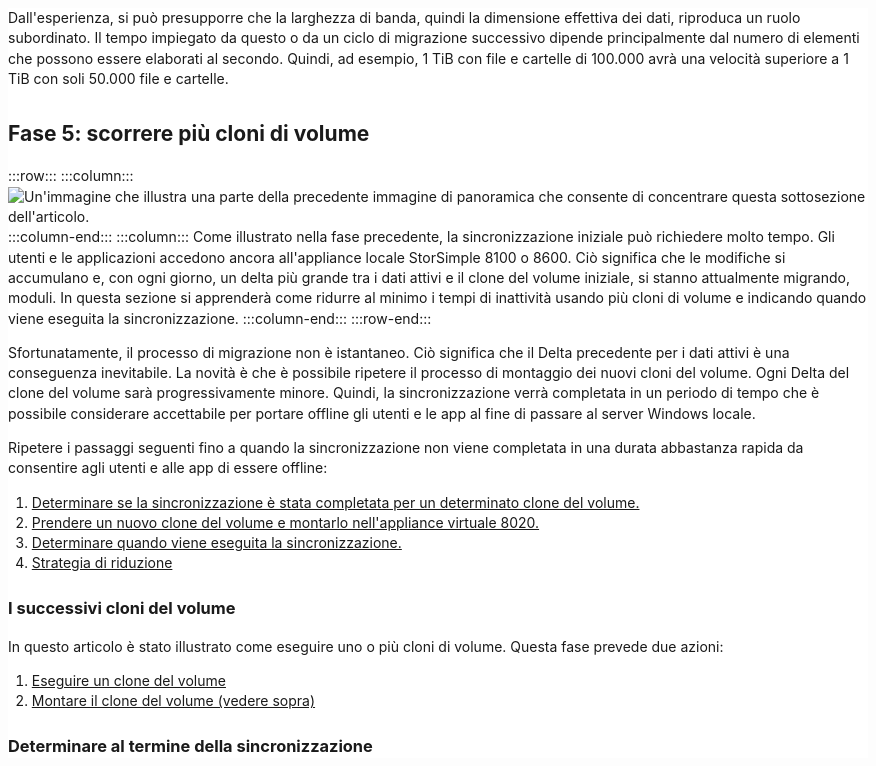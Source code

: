 Dall'esperienza, si può presupporre che la larghezza di banda, quindi la dimensione effettiva dei dati, riproduca un ruolo subordinato. Il tempo impiegato da questo o da un ciclo di migrazione successivo dipende principalmente dal numero di elementi che possono essere elaborati al secondo. Quindi, ad esempio, 1 TiB con file e cartelle di 100.000 avrà una velocità superiore a 1 TiB con soli 50.000 file e cartelle.

## <a name="phase-5-iterate-through-multiple-volume-clones"></a>Fase 5: scorrere più cloni di volume

:::row:::
    :::column:::
        ![Un'immagine che illustra una parte della precedente immagine di panoramica che consente di concentrare questa sottosezione dell'articolo.](media/storage-files-migration-storsimple-shared/storsimple-8000-migration-phase-5.png)
    :::column-end:::
    :::column:::
        Come illustrato nella fase precedente, la sincronizzazione iniziale può richiedere molto tempo. Gli utenti e le applicazioni accedono ancora all'appliance locale StorSimple 8100 o 8600. Ciò significa che le modifiche si accumulano e, con ogni giorno, un delta più grande tra i dati attivi e il clone del volume iniziale, si stanno attualmente migrando, moduli. In questa sezione si apprenderà come ridurre al minimo i tempi di inattività usando più cloni di volume e indicando quando viene eseguita la sincronizzazione.
    :::column-end:::
:::row-end:::

Sfortunatamente, il processo di migrazione non è istantaneo. Ciò significa che il Delta precedente per i dati attivi è una conseguenza inevitabile. La novità è che è possibile ripetere il processo di montaggio dei nuovi cloni del volume. Ogni Delta del clone del volume sarà progressivamente minore. Quindi, la sincronizzazione verrà completata in un periodo di tempo che è possibile considerare accettabile per portare offline gli utenti e le app al fine di passare al server Windows locale.

Ripetere i passaggi seguenti fino a quando la sincronizzazione non viene completata in una durata abbastanza rapida da consentire agli utenti e alle app di essere offline:

1. [Determinare se la sincronizzazione è stata completata per un determinato clone del volume.](#determine-when-sync-is-done)
2. [Prendere un nuovo clone del volume e montarlo nell'appliance virtuale 8020.](#the-next-volume-clones)
3. [Determinare quando viene eseguita la sincronizzazione.](#determine-when-sync-is-done)
4. [Strategia di riduzione](#cut-over-strategy)

### <a name="the-next-volume-clones"></a>I successivi cloni del volume

In questo articolo è stato illustrato come eseguire uno o più cloni di volume.
Questa fase prevede due azioni:

1. [Eseguire un clone del volume](../../storsimple/storsimple-8000-clone-volume-u2.md#create-a-clone-of-a-volume)
2. [Montare il clone del volume (vedere sopra)](#use-the-volume-clone)

### <a name="determine-when-sync-is-done"></a>Determinare al termine della sincronizzazione
